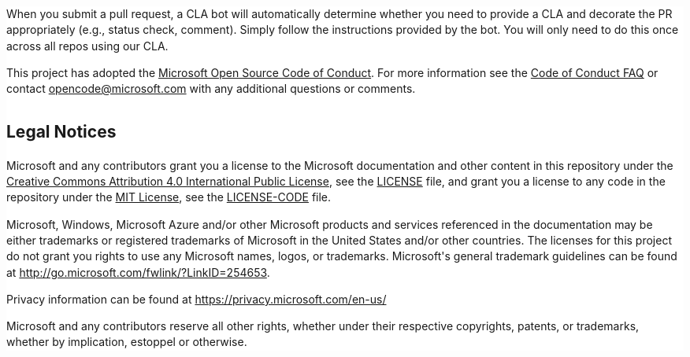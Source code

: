 When you submit a pull request, a CLA bot will automatically determine whether you need to provide
a CLA and decorate the PR appropriately (e.g., status check, comment). Simply follow the instructions
provided by the bot. You will only need to do this once across all repos using our CLA.

This project has adopted the [Microsoft Open Source Code of Conduct](https://opensource.microsoft.com/codeofconduct/).
For more information see the [Code of Conduct FAQ](https://opensource.microsoft.com/codeofconduct/faq/) or
contact [opencode@microsoft.com](mailto:opencode@microsoft.com) with any additional questions or comments.

## Legal Notices

Microsoft and any contributors grant you a license to the Microsoft documentation and other content
in this repository under the [Creative Commons Attribution 4.0 International Public License](https://creativecommons.org/licenses/by/4.0/legalcode),
see the [LICENSE](LICENSE) file, and grant you a license to any code in the repository under the [MIT License](https://opensource.org/licenses/MIT), see the
[LICENSE-CODE](LICENSE-CODE) file.

Microsoft, Windows, Microsoft Azure and/or other Microsoft products and services referenced in the documentation
may be either trademarks or registered trademarks of Microsoft in the United States and/or other countries.
The licenses for this project do not grant you rights to use any Microsoft names, logos, or trademarks.
Microsoft's general trademark guidelines can be found at http://go.microsoft.com/fwlink/?LinkID=254653.

Privacy information can be found at <https://privacy.microsoft.com/en-us/>

Microsoft and any contributors reserve all other rights, whether under their respective copyrights, patents,
or trademarks, whether by implication, estoppel or otherwise.
